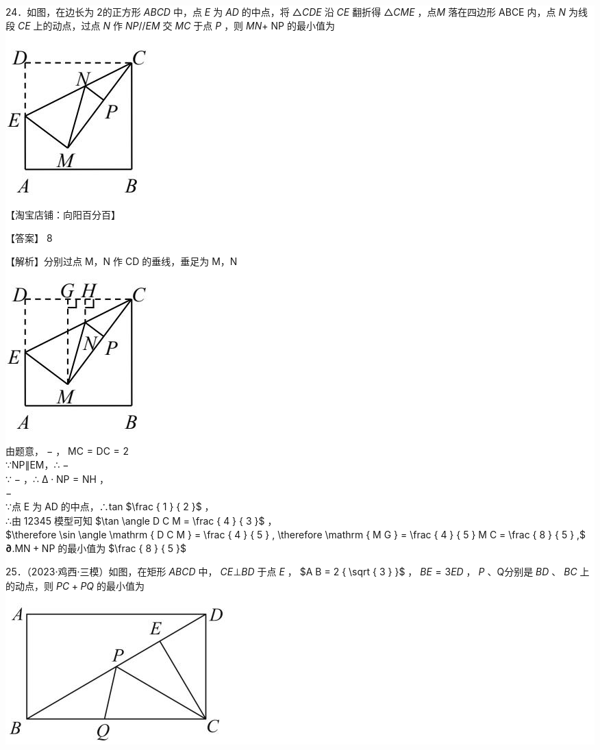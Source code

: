24．如图，在边长为 2的正方形 $A B C D$ 中，点 $E$ 为 $A D$ 的中点，将 $\triangle C D E$ 沿 $C E$ 翻折得 $\triangle C M E$ ，点$M$ 落在四边形 ABCE 内，点 $N$ 为线段 $C E$ 上的动点，过点 $N$ 作 $N P / / E M$ 交 $M C$ 于点 $P$ ，则 $M N +$ NP 的最小值为

![](images/0b4f94211cb05baa38b1b096a8020b0c2b9d400814f95f99d04cf238863d5b4f.jpg)

【淘宝店铺：向阳百分百】

【答案】 8

【解析】分别过点 M，N 作 CD 的垂线，垂足为 M，N

![](images/c102985e81ba753b50e5aa24b9c827400e4e25e5b6609ac1b8f291eb69c0e32c.jpg)

由题意， $-$ ， $\mathrm { M C } = \mathrm { D C } = 2$   
∵NP∥EM，∴ $-$   
∵ $-$ ，∴ $\mathrm { \Delta } { \cdot } \mathrm { N P = N H }$ ，  
$-$   
∵点 E 为 AD 的中点，∴tan $\frac { 1 } { 2 }$ ，  
∴由 12345 模型可知 $\tan \angle D C M = \frac { 4 } { 3 }$ ，  
$\therefore \sin \angle \mathrm { D C M } = \frac { 4 } { 5 } , \therefore \mathrm { M G } = \frac { 4 } { 5 } M C = \frac { 8 } { 5 } ,$   
$\mathbf { \partial } . \mathrm { M N } + \mathrm { N P }$ 的最小值为 $\frac { 8 } { 5 }$

25．（2023·鸡西·三模）如图，在矩形 $A B C D$ 中， $C E \bot B D$ 于点 $E$ ， $A B = 2 { \sqrt { 3 } }$ ， $B E = 3 E D$ ， $P$ 、Q分别是 $B D$ 、 $B C$ 上的动点，则 $P C + P Q$ 的最小值为

![](images/52ea80849f5779a7e3aa49690bd02f6a90f1f5bcf41a913ba3df606c5578ae52.jpg)
